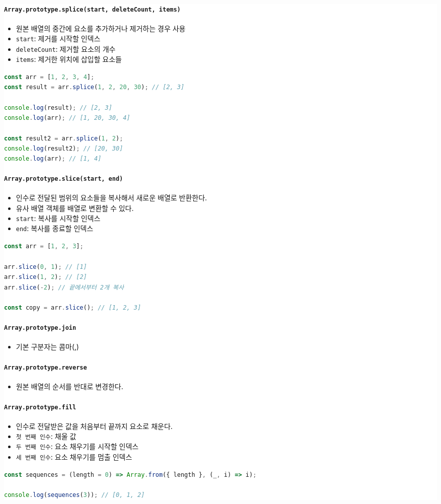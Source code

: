 #### `Array.prototype.splice(start, deleteCount, items)`

- 원본 배열의 중간에 요소를 추가하거나 제거하는 경우 사용
- `start`: 제거를 시작할 인덱스
- `deleteCount`: 제거할 요소의 개수
- `items`: 제거한 위치에 삽입할 요소들

```js
const arr = [1, 2, 3, 4];
const result = arr.splice(1, 2, 20, 30); // [2, 3]

console.log(result); // [2, 3]
console.log(arr); // [1, 20, 30, 4]

const result2 = arr.splice(1, 2);
console.log(result2); // [20, 30]
console.log(arr); // [1, 4]
```

#### `Array.prototype.slice(start, end)`

- 인수로 전달된 범위의 요소들을 복사해서 새로운 배열로 반환한다.
- 유사 배열 객체를 배열로 변환할 수 있다.
- `start`: 복사를 시작할 인덱스
- `end`: 복사를 종료할 인덱스

```js
const arr = [1, 2, 3];

arr.slice(0, 1); // [1]
arr.slice(1, 2); // [2]
arr.slice(-2); // 끝에서부터 2개 복사

const copy = arr.slice(); // [1, 2, 3]
```

#### `Array.prototype.join`

- 기본 구분자는 콤마(,)

#### `Array.prototype.reverse`

- 원본 배열의 순서를 반대로 변경한다.

#### `Array.prototype.fill`

- 인수로 전달받은 값을 처음부터 끝까지 요소로 채운다.
- `첫 번째 인수`: 채울 값
- `두 번째 인수`: 요소 채우기를 시작할 인덱스
- `세 번째 인수`: 요소 채우기를 멈출 인덱스

```js
const sequences = (length = 0) => Array.from({ length }, (_, i) => i);

console.log(sequences(3)); // [0, 1, 2]
```

